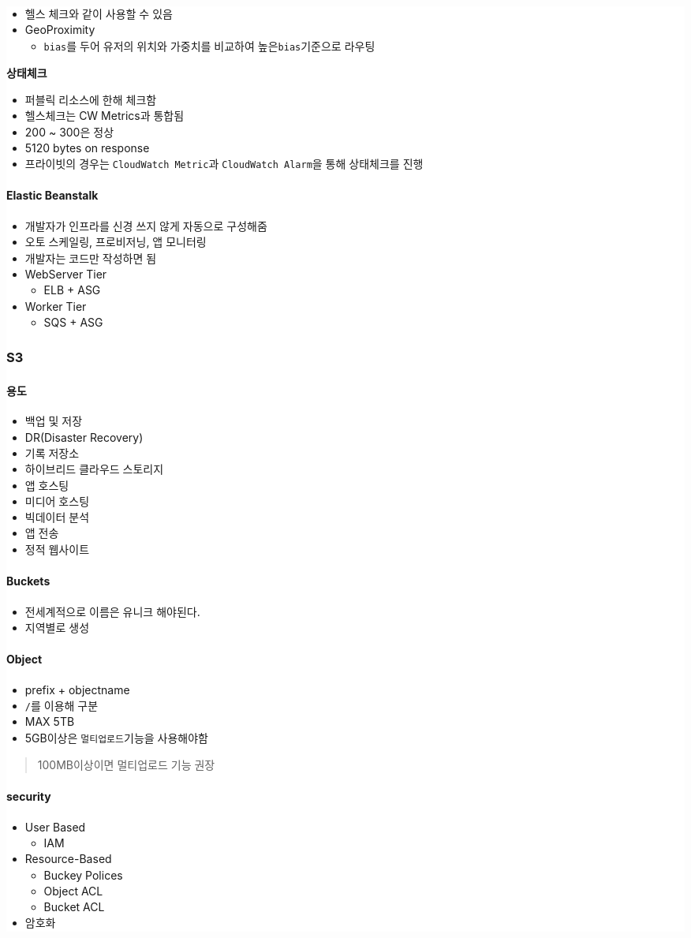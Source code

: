  - 헬스 체크와 같이 사용할 수 있음
- GeoProximity
  - `bias`를 두어 유저의 위치와 가중치를 비교하여 높은`bias`기준으로 라우팅

**상태체크**

- 퍼블릭 리소스에 한해 체크함
- 헬스체크는 CW Metrics과 통합됨
- 200 ~ 300은 정상
- 5120 bytes on response
- 프라이빗의 경우는 `CloudWatch Metric`과 `CloudWatch Alarm`을 통해 상태체크를 진행

#### Elastic Beanstalk

- 개발자가 인프라를 신경 쓰지 않게 자동으로 구성해줌
- 오토 스케일링, 프로비저닝, 앱 모니터링
- 개발자는 코드만 작성하면 됨
- WebServer Tier
  - ELB + ASG
- Worker Tier
  - SQS + ASG

### S3

#### 용도

- 백업 및 저장
- DR(Disaster Recovery)
- 기록 저장소
- 하이브리드 클라우드 스토리지
- 앱 호스팅
- 미디어 호스팅
- 빅데이터 분석
- 앱 전송
- 정적 웹사이트

#### Buckets

- 전세계적으로 이름은 유니크 해야된다.
- 지역별로 생성

#### Object

- prefix + objectname
- `/`를 이용해 구분
- MAX 5TB
- 5GB이상은 `멀티업로드`기능을 사용해야함

> 100MB이상이면 멀티업로드 기능 권장

#### security

- User Based
  - IAM
- Resource-Based
  - Buckey Polices
  - Object ACL
  - Bucket ACL
- 암호화
